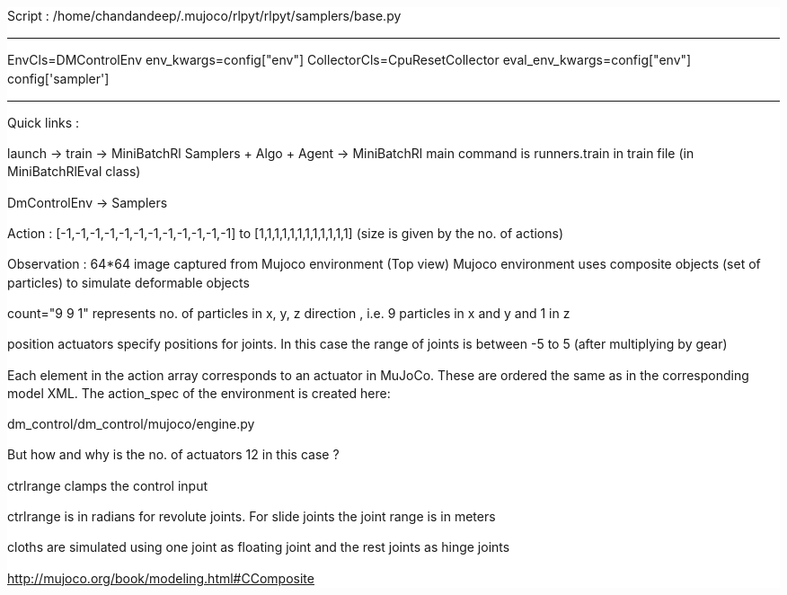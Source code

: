Script : /home/chandandeep/.mujoco/rlpyt/rlpyt/samplers/base.py


----------------------------------------------

EnvCls=DMControlEnv
env_kwargs=config["env"]
CollectorCls=CpuResetCollector
eval_env_kwargs=config["env"]
config['sampler']

----------------------------------------------


Quick links : 

launch -> train -> MiniBatchRl
Samplers + Algo + Agent -> MiniBatchRl
main command is runners.train in train file (in MiniBatchRlEval class)


DmControlEnv -> Samplers

Action : [-1,-1,-1,-1,-1,-1,-1,-1,-1,-1,-1,-1] to [1,1,1,1,1,1,1,1,1,1,1,1] (size is given by the no. of actions)

Observation : 64*64 image captured from Mujoco environment (Top view)
Mujoco environment uses composite objects (set of particles) to simulate deformable objects

<composite type="grid" count="9 9 1" spacing="0.05" offset="0 0 1">
    <skin material="matcarpet" inflate="0.001" subgrid="3" texcoord="true"/>
    <geom size=".02"/>
    <pin coord="0 0"/>
    <pin coord="8 0"/>
</composite>

count="9 9 1" represents no. of particles in x, y, z direction , i.e. 9 particles in x and y and 1 in z 


<actuator>
	<motor ctrllimited="true" ctrlrange="-1 1" gear="5.0" joint="r1"/>
</actuator>

position actuators specify positions for joints. In this case the range of joints is between -5 to 5 (after multiplying by gear)

Each element in the action array corresponds to an actuator in MuJoCo. These are ordered the same as in the corresponding model XML. The action_spec of the environment is created here:

dm_control/dm_control/mujoco/engine.py

But how and why is the no. of actuators 12 in this case ?

ctrlrange clamps the control input

ctrlrange is in radians for revolute joints. For slide joints the joint range is in meters

cloths are simulated using one joint as floating joint and the rest joints as hinge joints

http://mujoco.org/book/modeling.html#CComposite
